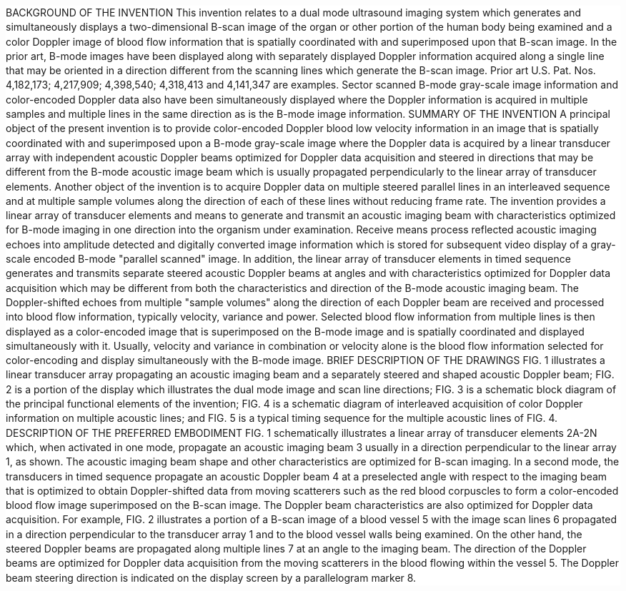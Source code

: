 BACKGROUND OF THE INVENTION
This invention relates to a dual mode ultrasound imaging system which generates and simultaneously displays a two-dimensional B-scan image of the organ or other portion of the human body being examined and a color Doppler image of blood flow information that is spatially coordinated with and superimposed upon that B-scan image.
In the prior art, B-mode images have been displayed along with separately displayed Doppler information acquired along a single line that may be oriented in a direction different from the scanning lines which generate the B-scan image. Prior art U.S. Pat. Nos. 4,182,173; 4,217,909; 4,398,540; 4,318,413 and 4,141,347 are examples. Sector scanned B-mode gray-scale image information and color-encoded Doppler data also have been simultaneously displayed where the Doppler information is acquired in multiple samples and multiple lines in the same direction as is the B-mode image information.
SUMMARY OF THE INVENTION
A principal object of the present invention is to provide color-encoded Doppler blood low velocity information in an image that is spatially coordinated with and superimposed upon a B-mode gray-scale image where the Doppler data is acquired by a linear transducer array with independent acoustic Doppler beams optimized for Doppler data acquisition and steered in directions that may be different from the B-mode acoustic image beam which is usually propagated perpendicularly to the linear array of transducer elements.
Another object of the invention is to acquire Doppler data on multiple steered parallel lines in an interleaved sequence and at multiple sample volumes along the direction of each of these lines without reducing frame rate.
The invention provides a linear array of transducer elements and means to generate and transmit an acoustic imaging beam with characteristics optimized for B-mode imaging in one direction into the organism under examination. Receive means process reflected acoustic imaging echoes into amplitude detected and digitally converted image information which is stored for subsequent video display of a gray-scale encoded B-mode "parallel scanned" image.
In addition, the linear array of transducer elements in timed sequence generates and transmits separate steered acoustic Doppler beams at angles and with characteristics optimized for Doppler data acquisition which may be different from both the characteristics and direction of the B-mode acoustic imaging beam. The Doppler-shifted echoes from multiple "sample volumes" along the direction of each Doppler beam are received and processed into blood flow information, typically velocity, variance and power. Selected blood flow information from multiple lines is then displayed as a color-encoded image that is superimposed on the B-mode image and is spatially coordinated and displayed simultaneously with it. Usually, velocity and variance in combination or velocity alone is the blood flow information selected for color-encoding and display simultaneously with the B-mode image.
BRIEF DESCRIPTION OF THE DRAWINGS
FIG. 1 illustrates a linear transducer array propagating an acoustic imaging beam and a separately steered and shaped acoustic Doppler beam;
FIG. 2 is a portion of the display which illustrates the dual mode image and scan line directions;
FIG. 3 is a schematic block diagram of the principal functional elements of the invention;
FIG. 4 is a schematic diagram of interleaved acquisition of color Doppler information on multiple acoustic lines; and
FIG. 5 is a typical timing sequence for the multiple acoustic lines of FIG. 4.
DESCRIPTION OF THE PREFERRED EMBODIMENT
FIG. 1 schematically illustrates a linear array of transducer elements 2A-2N which, when activated in one mode, propagate an acoustic imaging beam 3 usually in a direction perpendicular to the linear array 1, as shown. The acoustic imaging beam shape and other characteristics are optimized for B-scan imaging. In a second mode, the transducers in timed sequence propagate an acoustic Doppler beam 4 at a preselected angle with respect to the imaging beam that is optimized to obtain Doppler-shifted data from moving scatterers such as the red blood corpuscles to form a color-encoded blood flow image superimposed on the B-scan image. The Doppler beam characteristics are also optimized for Doppler data acquisition.
For example, FIG. 2 illustrates a portion of a B-scan image of a blood vessel 5 with the image scan lines 6 propagated in a direction perpendicular to the transducer array 1 and to the blood vessel walls being examined. On the other hand, the steered Doppler beams are propagated along multiple lines 7 at an angle to the imaging beam. The direction of the Doppler beams are optimized for Doppler data acquisition from the moving scatterers in the blood flowing within the vessel 5. The Doppler beam steering direction is indicated on the display screen by a parallelogram marker 8.